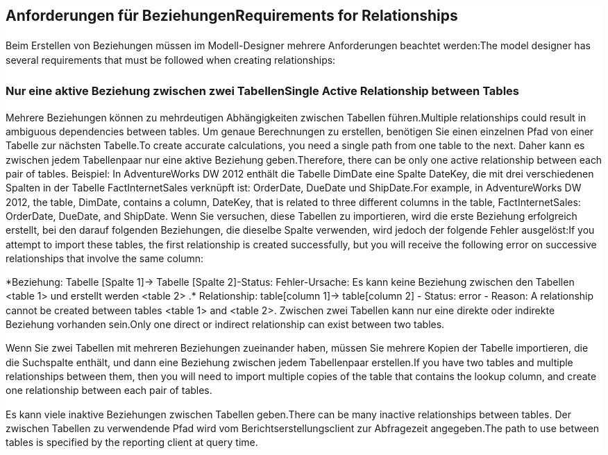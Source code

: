 ##  <a name="requirements-for-relationships"></a><a name="requirements"></a><span data-ttu-id="d08c1-240">Anforderungen für Beziehungen</span><span class="sxs-lookup"><span data-stu-id="d08c1-240">Requirements for Relationships</span></span>  
 <span data-ttu-id="d08c1-241">Beim Erstellen von Beziehungen müssen im Modell-Designer mehrere Anforderungen beachtet werden:</span><span class="sxs-lookup"><span data-stu-id="d08c1-241">The model designer has several requirements that must be followed when creating relationships:</span></span>  
  
### <a name="single-active-relationship-between-tables"></a><span data-ttu-id="d08c1-242">Nur eine aktive Beziehung zwischen zwei Tabellen</span><span class="sxs-lookup"><span data-stu-id="d08c1-242">Single Active Relationship between Tables</span></span>  
 <span data-ttu-id="d08c1-243">Mehrere Beziehungen können zu mehrdeutigen Abhängigkeiten zwischen Tabellen führen.</span><span class="sxs-lookup"><span data-stu-id="d08c1-243">Multiple relationships could result in ambiguous dependencies between tables.</span></span> <span data-ttu-id="d08c1-244">Um genaue Berechnungen zu erstellen, benötigen Sie einen einzelnen Pfad von einer Tabelle zur nächsten Tabelle.</span><span class="sxs-lookup"><span data-stu-id="d08c1-244">To create accurate calculations, you need a single path from one table to the next.</span></span> <span data-ttu-id="d08c1-245">Daher kann es zwischen jedem Tabellenpaar nur eine aktive Beziehung geben.</span><span class="sxs-lookup"><span data-stu-id="d08c1-245">Therefore, there can be only one active relationship between each pair of tables.</span></span> <span data-ttu-id="d08c1-246">Beispiel: In AdventureWorks DW 2012 enthält die Tabelle DimDate eine Spalte DateKey, die mit drei verschiedenen Spalten in der Tabelle FactInternetSales verknüpft ist: OrderDate, DueDate und ShipDate.</span><span class="sxs-lookup"><span data-stu-id="d08c1-246">For example, in AdventureWorks DW 2012, the table, DimDate, contains a column, DateKey, that is related to three different columns in the table, FactInternetSales: OrderDate, DueDate, and ShipDate.</span></span> <span data-ttu-id="d08c1-247">Wenn Sie versuchen, diese Tabellen zu importieren, wird die erste Beziehung erfolgreich erstellt, bei den darauf folgenden Beziehungen, die dieselbe Spalte verwenden, wird jedoch der folgende Fehler ausgelöst:</span><span class="sxs-lookup"><span data-stu-id="d08c1-247">If you attempt to import these tables, the first relationship is created successfully, but you will receive the following error on successive relationships that involve the same column:</span></span>  
  
 <span data-ttu-id="d08c1-248">\*Beziehung: Tabelle [Spalte 1]-> Tabelle [Spalte 2]-Status: Fehler-Ursache: Es kann keine Beziehung zwischen den Tabellen \<table 1> und erstellt werden \<table 2> .</span><span class="sxs-lookup"><span data-stu-id="d08c1-248">\* Relationship: table[column 1]-> table[column 2]   - Status: error   - Reason: A relationship cannot be created between tables \<table 1> and \<table 2>.</span></span> <span data-ttu-id="d08c1-249">Zwischen zwei Tabellen kann nur eine direkte oder indirekte Beziehung vorhanden sein.</span><span class="sxs-lookup"><span data-stu-id="d08c1-249">Only one direct or indirect relationship can exist between two tables.</span></span>  
  
 <span data-ttu-id="d08c1-250">Wenn Sie zwei Tabellen mit mehreren Beziehungen zueinander haben, müssen Sie mehrere Kopien der Tabelle importieren, die die Suchspalte enthält, und dann eine Beziehung zwischen jedem Tabellenpaar erstellen.</span><span class="sxs-lookup"><span data-stu-id="d08c1-250">If you have two tables and multiple relationships between them, then you will need to import multiple copies of the table that contains the lookup column, and create one relationship between each pair of tables.</span></span>  
  
 <span data-ttu-id="d08c1-251">Es kann viele inaktive Beziehungen zwischen Tabellen geben.</span><span class="sxs-lookup"><span data-stu-id="d08c1-251">There can be many inactive relationships between tables.</span></span> <span data-ttu-id="d08c1-252">Der zwischen Tabellen zu verwendende Pfad wird vom Berichtserstellungsclient zur Abfragezeit angegeben.</span><span class="sxs-lookup"><span data-stu-id="d08c1-252">The path to use between tables is specified by the reporting client at query time.</span></span>  
  